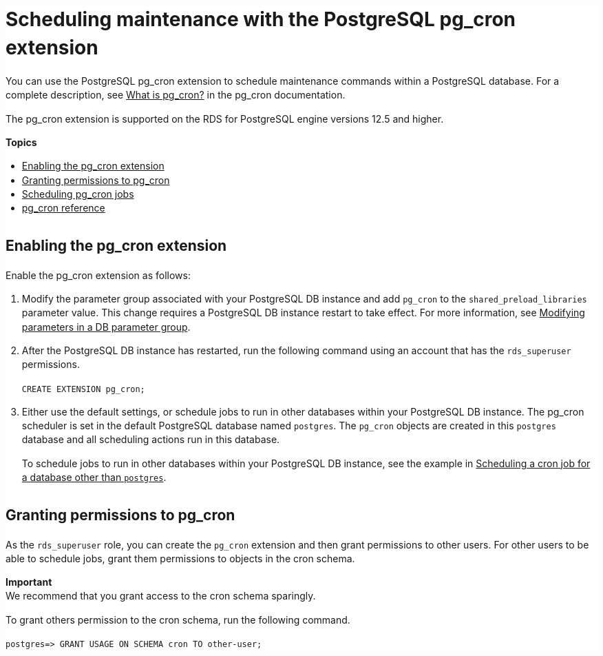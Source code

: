 # Scheduling maintenance with the PostgreSQL pg\_cron extension<a name="PostgreSQL_pg_cron"></a>

You can use the PostgreSQL pg\_cron extension to schedule maintenance commands within a PostgreSQL database\. For a complete description, see [ What is pg\_cron?](https://github.com/citusdata/pg_cron) in the pg\_cron documentation\. 

The pg\_cron extension is supported on the RDS for PostgreSQL engine versions 12\.5 and higher\.

**Topics**
+ [Enabling the pg\_cron extension](#PostgreSQL_pg_cron.enable)
+ [Granting permissions to pg\_cron](#PostgreSQL_pg_cron.permissions)
+ [Scheduling pg\_cron jobs](#PostgreSQL_pg_cron.examples)
+ [pg\_cron reference](#PostgreSQL_pg_cron.reference)

## Enabling the pg\_cron extension<a name="PostgreSQL_pg_cron.enable"></a>

Enable the pg\_cron extension as follows:

1. Modify the parameter group associated with your PostgreSQL DB instance and add `pg_cron` to the `shared_preload_libraries` parameter value\. This change requires a PostgreSQL DB instance restart to take effect\. For more information, see [Modifying parameters in a DB parameter group](USER_WorkingWithParamGroups.md#USER_WorkingWithParamGroups.Modifying)\. 

1. After the PostgreSQL DB instance has restarted, run the following command using an account that has the `rds_superuser` permissions\.

   ```
   CREATE EXTENSION pg_cron;
   ```

1. Either use the default settings, or schedule jobs to run in other databases within your PostgreSQL DB instance\. The pg\_cron scheduler is set in the default PostgreSQL database named `postgres`\. The `pg_cron` objects are created in this `postgres` database and all scheduling actions run in this database\. 

   To schedule jobs to run in other databases within your PostgreSQL DB instance, see the example in [Scheduling a cron job for a database other than `postgres`](#PostgreSQL_pg_cron.otherDB)\.

## Granting permissions to pg\_cron<a name="PostgreSQL_pg_cron.permissions"></a>

As the `rds_superuser` role, you can create the `pg_cron` extension and then grant permissions to other users\. For other users to be able to schedule jobs, grant them permissions to objects in the cron schema\.

**Important**  
We recommend that you grant access to the cron schema sparingly\. 

To grant others permission to the cron schema, run the following command\.

```
postgres=> GRANT USAGE ON SCHEMA cron TO other-user;
```
